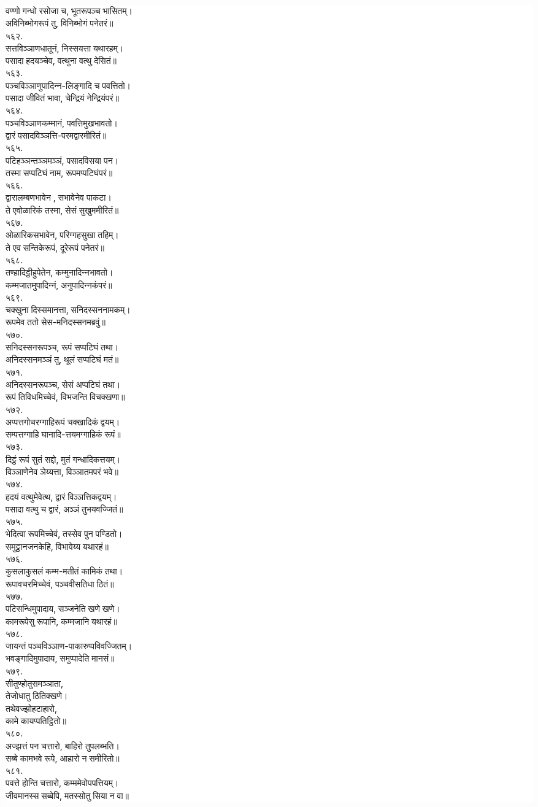 वण्णो गन्धो रसोजा च, भूतरूपञ्‍च भासितम्।  
अविनिब्भोगरूपं तु, विनिब्भोगं पनेतरं॥  
५६२.  
सत्तविञ्‍ञाणधातूनं, निस्सयत्ता यथारहम्।  
पसादा हदयञ्‍चेव, वत्थुना वत्थु देसितं॥  
५६३.  
पञ्‍चविञ्‍ञाणुपादिन्‍न-लिङ्गादि च पवत्तितो।  
पसादा जीवितं भावा, चेन्द्रियं नेन्द्रियंपरं॥  
५६४.  
पञ्‍चविञ्‍ञाणकम्मानं, पवत्तिमुखभावतो।  
द्वारं पसादविञ्‍ञत्ति-परमद्वारमीरितं॥  
५६५.  
पटिहञ्‍ञन्तञ्‍ञमञ्‍ञं, पसादविसया पन।  
तस्मा सप्पटिघं नाम, रूपमप्पटिघंपरं॥  
५६६.  
द्वारालम्बणभावेन , सभावेनेव पाकटा।  
ते एवोळारिकं तस्मा, सेसं सुखुममीरितं॥  
५६७.  
ओळारिकसभावेन, परिग्गहसुखा तहिम्।  
ते एव सन्तिकेरूपं, दूरेरूपं पनेतरं॥  
५६८.  
तण्हादिट्ठीहुपेतेन, कम्मुनादिन्‍नभावतो।  
कम्मजातमुपादिन्‍नं, अनुपादिन्‍नकंपरं॥  
५६९.  
चक्खुना दिस्समानत्ता, सनिदस्सननामकम्।  
रूपमेव ततो सेस-मनिदस्सनमब्रवुं॥  
५७०.  
सनिदस्सनरूपञ्‍च, रूपं सप्पटिघं तथा।  
अनिदस्सनमञ्‍ञं तु, थूलं सप्पटिघं मतं॥  
५७१.  
अनिदस्सनरूपञ्‍च, सेसं अप्पटिघं तथा।  
रूपं तिविधमिच्‍चेवं, विभजन्ति विचक्खणा॥  
५७२.  
अप्पत्तगोचरग्गाहिरूपं चक्खादिकं द्वयम्।  
सम्पत्तग्गाहि घानादि-त्तयमग्गाहिकं रूपं॥  
५७३.  
दिट्ठं रूपं सुतं सद्दो, मुतं गन्धादिकत्तयम्।  
विञ्‍ञाणेनेव ञेय्यत्ता, विञ्‍ञातमपरं भवे॥  
५७४.  
हदयं वत्थुमेवेत्थ, द्वारं विञ्‍ञत्तिकद्वयम्।  
पसादा वत्थु च द्वारं, अञ्‍ञं तुभयवज्‍जितं॥  
५७५.  
भेदित्वा रूपमिच्‍चेवं, तस्सेव पुन पण्डितो।  
समुट्ठानजनकेहि, विभावेय्य यथारहं॥  
५७६.  
कुसलाकुसलं कम्म-मतीतं कामिकं तथा।  
रूपावचरमिच्‍चेवं, पञ्‍चवीसतिधा ठितं॥  
५७७.  
पटिसन्धिमुपादाय, सञ्‍जनेति खणे खणे।  
कामरूपेसु रूपानि, कम्मजानि यथारहं॥  
५७८.  
जायन्तं पञ्‍चविञ्‍ञाण-पाकारुप्पविवज्‍जितम्।  
भवङ्गादिमुपादाय, समुप्पादेति मानसं॥  
५७९.  
सीतुण्होतुसमञ्‍ञाता,  
तेजोधातु ठितिक्खणे।  
तथेवज्झोहटाहारो,  
कामे कायप्पतिट्ठितो॥  
५८०.  
अज्झत्तं पन चत्तारो, बाहिरो तुपलब्भति।  
सब्बे कामभवे रूपे, आहारो न समीरितो॥  
५८१.  
पवत्ते होन्ति चत्तारो, कम्ममेवोपपत्तियम्।  
जीवमानस्स सब्बेपि, मतस्सोतु सिया न वा॥  
